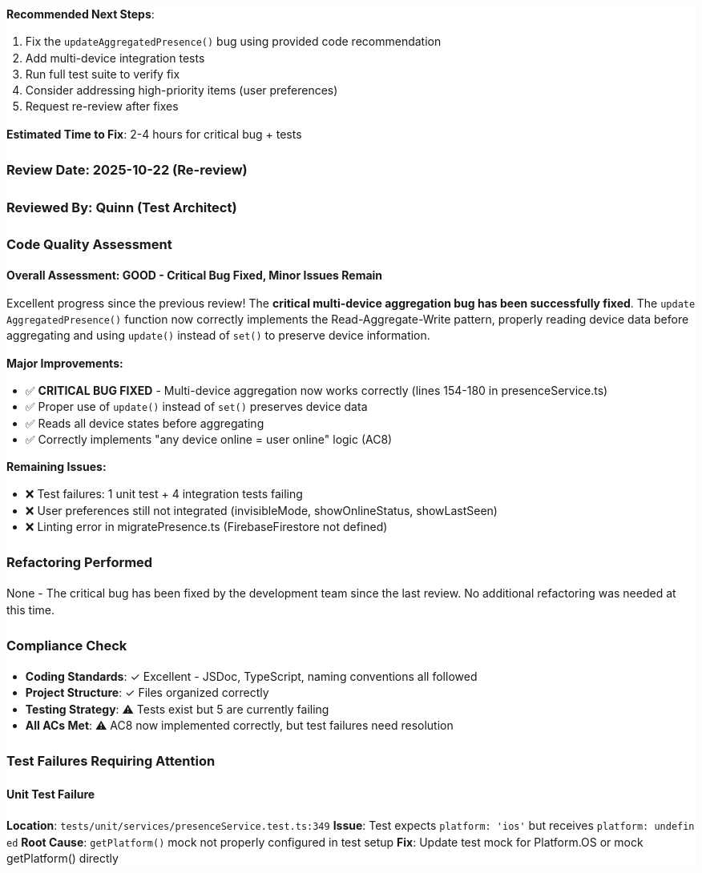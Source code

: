 **Recommended Next Steps**:
1. Fix the `updateAggregatedPresence()` bug using provided code recommendation
2. Add multi-device integration tests
3. Run full test suite to verify fix
4. Consider addressing high-priority items (user preferences)
5. Request re-review after fixes

**Estimated Time to Fix**: 2-4 hours for critical bug + tests

### Review Date: 2025-10-22 (Re-review)

### Reviewed By: Quinn (Test Architect)

### Code Quality Assessment

**Overall Assessment: GOOD - Critical Bug Fixed, Minor Issues Remain**

Excellent progress since the previous review! The **critical multi-device aggregation bug has been successfully fixed**. The `updateAggregatedPresence()` function now correctly implements the Read-Aggregate-Write pattern, properly reading device data before aggregating and using `update()` instead of `set()` to preserve device information.

**Major Improvements:**
- ✅ **CRITICAL BUG FIXED** - Multi-device aggregation now works correctly (lines 154-180 in presenceService.ts)
- ✅ Proper use of `update()` instead of `set()` preserves device data
- ✅ Reads all device states before aggregating
- ✅ Correctly implements "any device online = user online" logic (AC8)

**Remaining Issues:**
- ❌ Test failures: 1 unit test + 4 integration tests failing
- ❌ User preferences still not integrated (invisibleMode, showOnlineStatus, showLastSeen)
- ❌ Linting error in migratePresence.ts (FirebaseFirestore not defined)

### Refactoring Performed

None - The critical bug has been fixed by the development team since the last review. No additional refactoring was needed at this time.

### Compliance Check

- **Coding Standards**: ✓ Excellent - JSDoc, TypeScript, naming conventions all followed
- **Project Structure**: ✓ Files organized correctly
- **Testing Strategy**: ⚠️ Tests exist but 5 are currently failing
- **All ACs Met**: ⚠️ AC8 now implemented correctly, but test failures need resolution

### Test Failures Requiring Attention

#### Unit Test Failure
**Location**: `tests/unit/services/presenceService.test.ts:349`
**Issue**: Test expects `platform: 'ios'` but receives `platform: undefined`
**Root Cause**: `getPlatform()` mock not properly configured in test setup
**Fix**: Update test mock for Platform.OS or mock getPlatform() directly
